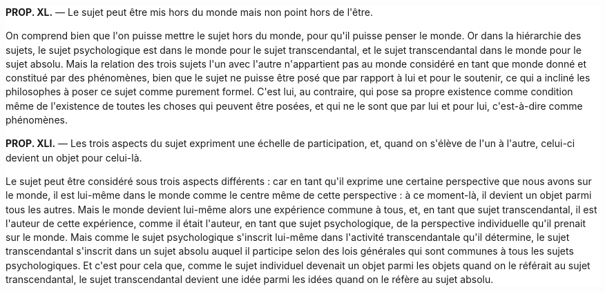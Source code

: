 **PROP. XL.**
— Le sujet peut être mis hors du monde mais non point hors de l'être.

On comprend bien que l'on puisse mettre le sujet hors du monde, pour qu'il puisse penser le monde. Or dans la hiérarchie des sujets, le sujet psychologique est dans le monde pour le sujet transcendantal, et le sujet transcendantal dans le monde pour le sujet absolu. Mais la relation des trois sujets l'un avec l'autre n'appartient pas au monde considéré en tant que monde donné et constitué par des phénomènes, bien que le sujet ne puisse être posé que par rapport à lui et pour le soutenir, ce qui a incliné les philosophes à poser ce sujet comme purement formel. C'est lui, au contraire, qui pose sa propre existence comme condition même de l'existence de toutes les choses qui peuvent être posées, et qui ne le sont que par lui et pour lui, c'est-à-dire comme phénomènes.

**PROP. XLI.**
— Les trois aspects du sujet expriment une échelle de participation, et, quand on s'élève de l'un à l'autre, celui-ci devient un objet pour celui-là.

Le sujet peut être considéré sous trois aspects différents : car en tant qu'il exprime une certaine perspective que nous avons sur le monde, il est lui-même dans le monde comme le centre même de cette perspective : à ce moment-là, il devient un objet parmi tous les autres. Mais le monde devient lui-même alors une expérience commune à tous, et, en tant que sujet transcendantal, il est l'auteur de cette expérience, comme il était l'auteur, en tant que sujet psychologique, de la perspective individuelle qu'il prenait sur le monde. Mais comme le sujet psychologique s'inscrit lui-même dans l'activité transcendantale qu'il détermine, le sujet transcendantal s'inscrit dans un sujet absolu auquel il participe selon des lois générales qui sont communes à tous les sujets psychologiques. Et c'est pour cela que, comme le sujet individuel devenait un objet parmi les objets quand on le référait au sujet transcendantal, le sujet transcendantal devient une idée parmi les idées quand on le réfère au sujet absolu.